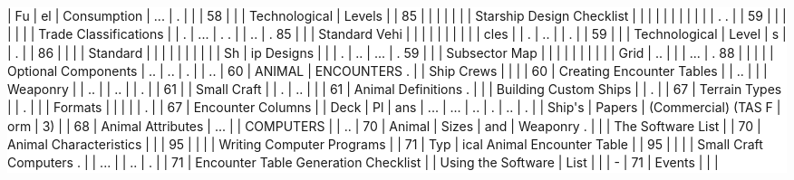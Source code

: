| Fu                         | el          | Consumption         | ...                    | .                           |                           |                  | 58                   |                                      |
| Technological              | Levels      |                     | 85                     |                             |                           |                  |                      |                                      |
| Starship Design Checklist  |             |                     |                        |                             |                           |                  |                      |                                      |
|                            | . .         |                     | 59                     |                             |                           |                  |                      |                                      |
| Trade Classifications      |             | .                   | ...                    | . .                         |                           | ..               | . 85                 |                                      |
| Standard Vehi              |             |                     |                        |                             |                           |                  |                      |                                      |
| cles                       |             | .                   | ..                     |                             | .                         |                  | 59                   |                                      |
| Technological              | Level       | s                   |                        | .                           |                           | 86               |                      |                                      |
| Standard                   |             |                     |                        |                             |                           |                  |                      |                                      |
| Sh                         | ip Designs  |                     |                        | .                           | ..                        | ...              | . 59                 |                                      |
| Subsector Map              |             |                     |                        |                             |                           |                  |                      |                                      |
| Grid                       | ..          |                     |                        | ...                         | . 88                      |                  |                      |                                      |
| Optional Components        | ..          | ..                  | .                      |                             | ..                        | 60               | ANIMAL               | ENCOUNTERS .                         |
| Ship Crews                 |             |                     |                        | 60                          | Creating Encounter Tables |                  | ..                   |                                      |
| Weaponry                   |             | ..                  |                        | ..                          |                           | .                |                      | 61                                   |
| Small Craft                |             | .                   | ..                     |                             |                           | 61               | Animal Definitions . |                                      |
| Building Custom Ships      |             | .                   |                        | 67                          | Terrain Types             |                  | .                    |                                      |
| Formats                    |             |                     |                        |                             | .                         |                  | 67                   | Encounter Columns                    |
| Deck                       | Pl          | ans                 | ...                    | ...                         | ..                        | .                | ..                   | .                                    |
| Ship's                     | Papers      | (Commercial) (TAS F | orm                    | 3)                          |                           | 68               | Animal Attributes    | ...                                  |
| COMPUTERS                  |             | ..                  | 70                     | Animal                      | Sizes                     | and              | Weaponry .           |                                      |
| The Software List          |             | 70                  | Animal Characteristics |                             |                           | 95               |                      |                                      |
| Writing Computer Programs  |             | 71                  | Typ                    | ical Animal Encounter Table |                           | 95               |                      |                                      |
| Small Craft Computers .    |             | ...                 |                        | ..                          | .                         |                  | 71                   | Encounter Table Generation Checklist |
| Using the Software         | List        |                     |                        | -                           | 71                        | Events           |                      |                                      |